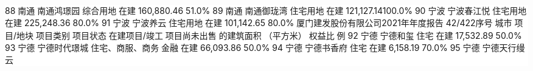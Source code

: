 88
南通
南通鸿璟园
综合用地
在建
160,880.46
51.0%
89
南通
南通御珑湾
住宅用地
在建
121,127.14100.0%
90
宁波
宁波春江悦
住宅用地
在建
225,248.36
80.0%
91
宁波
宁波养云
住宅用地
在建
101,142.65
80.0%
厦门建发股份有限公司2021年年度报告
42/422序号
城市
项目/地块
项目类别
项目状态
在建项目/竣工
项目尚未出售
的建筑面积
（平方米）
权益比
例
92
宁德
宁德和玺
住宅
在建
17,532.89
50.0%
93
宁德
宁德时代璟城
住宅、商服、商务
金融
在建
66,093.86
50.0%
94
宁德
宁德书香府
住宅
在建
6,158.19
70.0%
95
宁德
宁德天行缦云